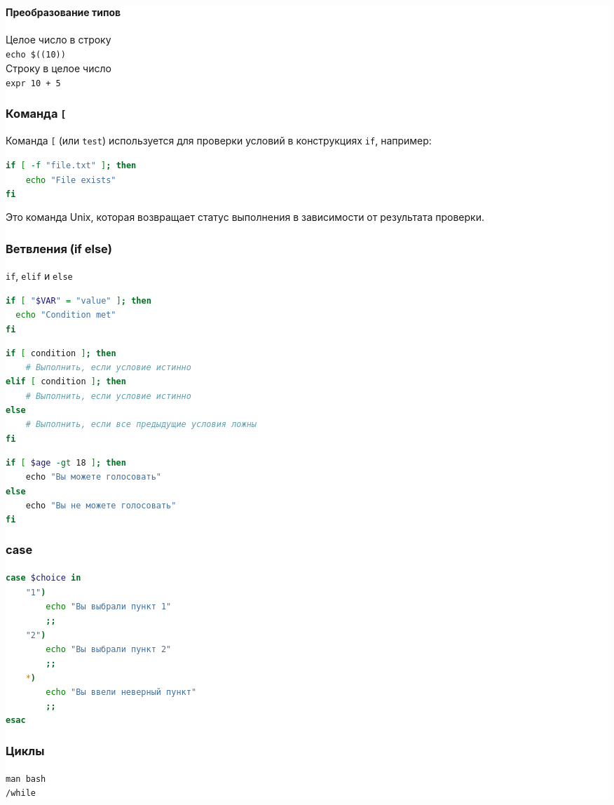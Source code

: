 ```sh
```

#### Преобразование типов
Целое число в строку\
`echo $((10))`\
Строку в целое число\
`expr 10 + 5`

### Команда `[`

Команда `[` (или `test`) используется для проверки условий в конструкциях `if`, например:
```bash
if [ -f "file.txt" ]; then
    echo "File exists"
fi
```
Это команда Unix, которая возвращает статус выполнения в зависимости от результата проверки.

### Ветвления (if else)
`if`, `elif` и `else`
```bash
if [ "$VAR" = "value" ]; then
  echo "Condition met"
fi
```

```Bash
if [ condition ]; then
    # Выполнить, если условие истинно
elif [ condition ]; then
    # Выполнить, если условие истинно
else
    # Выполнить, если все предыдущие условия ложны
fi
```

```sh
if [ $age -gt 18 ]; then
    echo "Вы можете голосовать"
else
    echo "Вы не можете голосовать"
fi
```

### case
```sh
case $choice in
    "1")
        echo "Вы выбрали пункт 1"
        ;;
    "2")
        echo "Вы выбрали пункт 2"
        ;;
    *)
        echo "Вы ввели неверный пункт"
        ;;
esac
```
### Циклы
`man bash`\
`/while`
